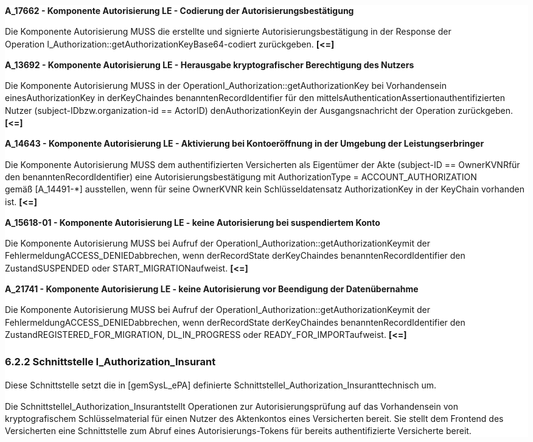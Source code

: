 **A_17662 - Komponente Autorisierung LE - Codierung der
Autorisierungsbestätigung**

Die Komponente Autorisierung MUSS die erstellte und signierte
Autorisierungsbestätigung in der Response der
Operation I_Authorization::getAuthorizationKeyBase64-codiert zurückgeben.
**[\<=]**

**A_13692 - Komponente Autorisierung LE - Herausgabe kryptografischer
Berechtigung des Nutzers**

Die Komponente Autorisierung MUSS in der
OperationI_Authorization::getAuthorizationKey bei Vorhandensein
einesAuthorizationKey in derKeyChaindes benanntenRecordIdentifier für den
mittelsAuthenticationAssertionauthentifizierten Nutzer
(subject-IDbzw.organization-id == ActorID) denAuthorizationKeyin der
Ausgangsnachricht der Operation zurückgeben. **[\<=]**

**A_14643 - Komponente Autorisierung LE - Aktivierung bei Kontoeröffnung in der
Umgebung der Leistungserbringer**

Die Komponente Autorisierung MUSS dem authentifizierten Versicherten als
Eigentümer der Akte (subject-ID == OwnerKVNRfür den
benanntenRecordIdentifier) eine Autorisierungsbestätigung mit
AuthorizationType = ACCOUNT_AUTHORIZATION gemäß [A_14491-*] ausstellen,
wenn für seine OwnerKVNR kein Schlüsseldatensatz AuthorizationKey in der
KeyChain vorhanden ist. **[\<=]**

**A_15618-01 - Komponente Autorisierung LE - keine Autorisierung bei
suspendiertem Konto**

Die Komponente Autorisierung MUSS bei Aufruf der
OperationI_Authorization::getAuthorizationKeymit der
FehlermeldungACCESS_DENIEDabbrechen, wenn derRecordState derKeyChaindes
benanntenRecordIdentifier den ZustandSUSPENDED oder START_MIGRATIONaufweist.
**[\<=]**

**A_21741 - Komponente Autorisierung LE - keine Autorisierung vor Beendigung der
Datenübernahme**

Die Komponente Autorisierung MUSS bei Aufruf der
OperationI_Authorization::getAuthorizationKeymit der
FehlermeldungACCESS_DENIEDabbrechen, wenn derRecordState derKeyChaindes
benanntenRecordIdentifier den ZustandREGISTERED_FOR_MIGRATION, DL_IN_PROGRESS
oder READY_FOR_IMPORTaufweist. **[\<=]**

### 6.2.2 Schnittstelle I_Authorization_Insurant

Diese Schnittstelle setzt die in [gemSysL_ePA] definierte
SchnittstelleI_Authorization_Insuranttechnisch um.

Die SchnittstelleI_Authorization_Insurantstellt Operationen zur
Autorisierungsprüfung auf das Vorhandensein von kryptografischem
Schlüsselmaterial für einen Nutzer des Aktenkontos eines Versicherten bereit.
Sie stellt dem Frontend des Versicherten eine Schnittstelle zum Abruf eines
Autorisierungs-Tokens für bereits authentifizierte Versicherte bereit.
